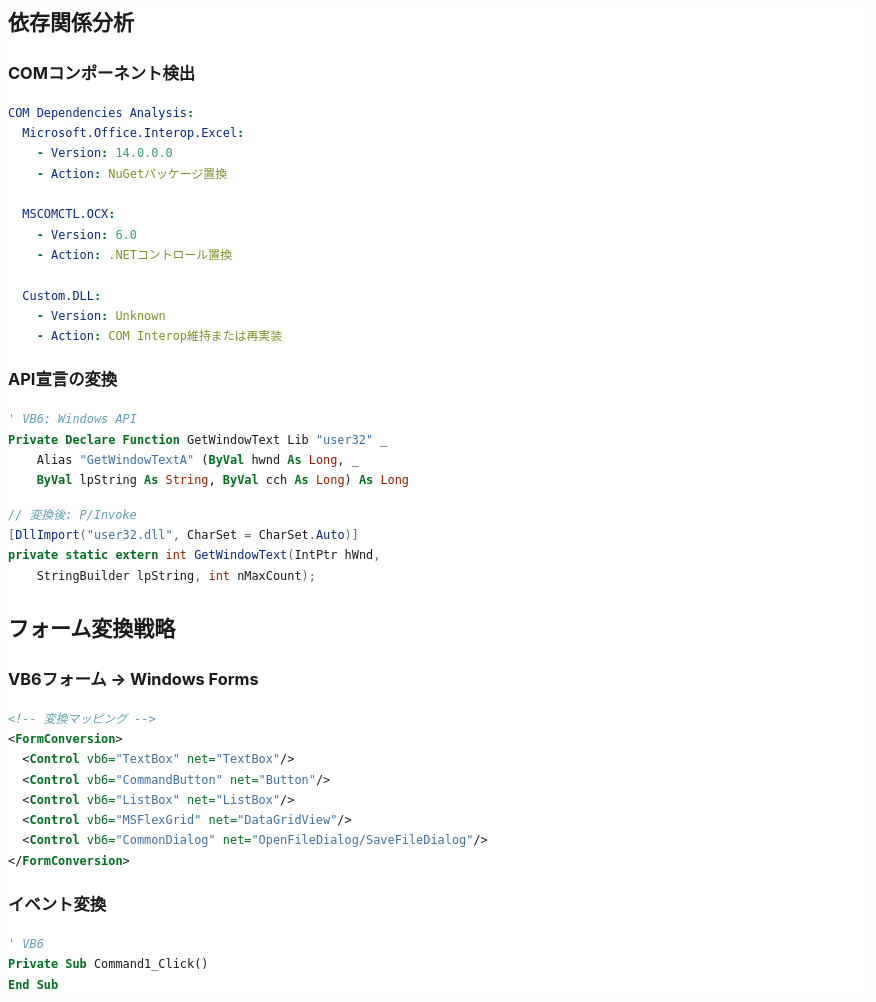 ## 依存関係分析

### COMコンポーネント検出
```yaml
COM Dependencies Analysis:
  Microsoft.Office.Interop.Excel:
    - Version: 14.0.0.0
    - Action: NuGetパッケージ置換
    
  MSCOMCTL.OCX:
    - Version: 6.0
    - Action: .NETコントロール置換
    
  Custom.DLL:
    - Version: Unknown
    - Action: COM Interop維持または再実装
```

### API宣言の変換
```vb
' VB6: Windows API
Private Declare Function GetWindowText Lib "user32" _
    Alias "GetWindowTextA" (ByVal hwnd As Long, _
    ByVal lpString As String, ByVal cch As Long) As Long
```

```csharp
// 変換後: P/Invoke
[DllImport("user32.dll", CharSet = CharSet.Auto)]
private static extern int GetWindowText(IntPtr hWnd, 
    StringBuilder lpString, int nMaxCount);
```

## フォーム変換戦略

### VB6フォーム → Windows Forms
```xml
<!-- 変換マッピング -->
<FormConversion>
  <Control vb6="TextBox" net="TextBox"/>
  <Control vb6="CommandButton" net="Button"/>
  <Control vb6="ListBox" net="ListBox"/>
  <Control vb6="MSFlexGrid" net="DataGridView"/>
  <Control vb6="CommonDialog" net="OpenFileDialog/SaveFileDialog"/>
</FormConversion>
```

### イベント変換
```vb
' VB6
Private Sub Command1_Click()
End Sub
```
